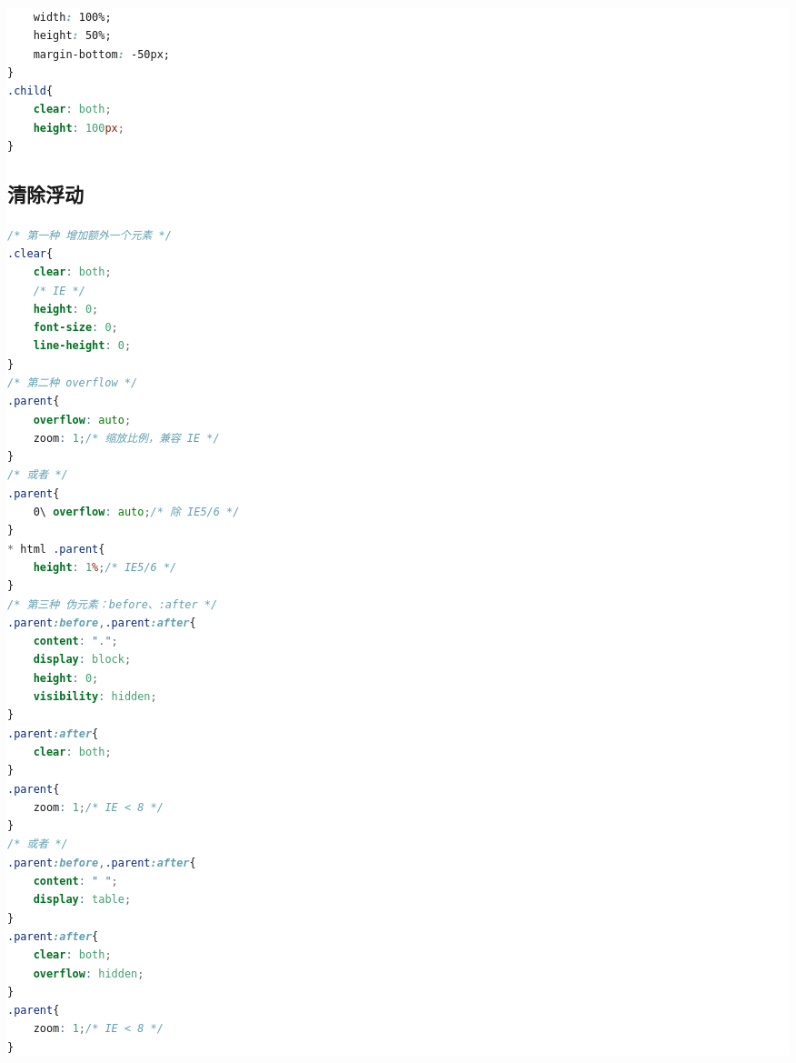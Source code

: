 ```css
    width: 100%;
    height: 50%;
    margin-bottom: -50px;
}
.child{
    clear: both;
    height: 100px;
}
```

## 清除浮动

```css
/* 第一种 增加额外一个元素 */
.clear{
    clear: both;
    /* IE */
    height: 0;
    font-size: 0;
    line-height: 0;
}
/* 第二种 overflow */
.parent{
    overflow: auto;
    zoom: 1;/* 缩放比例，兼容 IE */
}
/* 或者 */
.parent{
    0\ overflow: auto;/* 除 IE5/6 */
}
* html .parent{
    height: 1%;/* IE5/6 */
}
/* 第三种 伪元素：before、:after */
.parent:before,.parent:after{
    content: ".";
    display: block;
    height: 0;
    visibility: hidden;
}
.parent:after{
    clear: both;
}
.parent{
    zoom: 1;/* IE < 8 */
}
/* 或者 */
.parent:before,.parent:after{
    content: " ";
    display: table;
}
.parent:after{
    clear: both;
    overflow: hidden;
}
.parent{
    zoom: 1;/* IE < 8 */
}
```
